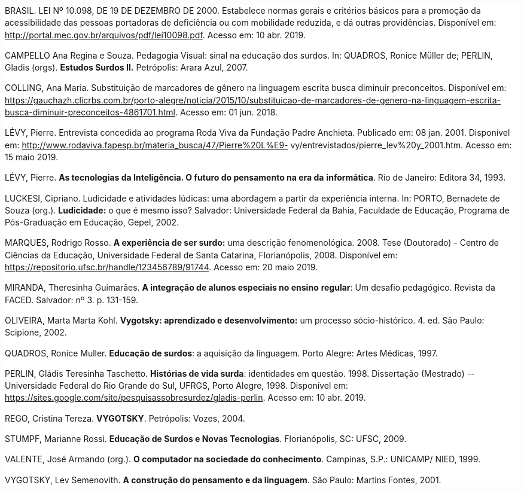 BRASIL. LEI Nº 10.098, DE 19 DE DEZEMBRO DE 2000. Estabelece normas
gerais e critérios básicos para a promoção da acessibilidade das pessoas
portadoras de deficiência ou com mobilidade reduzida, e dá outras
providências. Disponível em:
http://portal.mec.gov.br/arquivos/pdf/lei10098.pdf. Acesso em: 10 abr.
2019.

CAMPELLO Ana Regina e Souza. Pedagogia Visual: sinal na educação dos
surdos. In: QUADROS, Ronice Müller de; PERLIN, Gladis (orgs). **Estudos
Surdos II.** Petrópolis: Arara Azul, 2007.

COLLING, Ana Maria. Substituição de marcadores de gênero na linguagem
escrita busca diminuir preconceitos. Disponível em:
https://gauchazh.clicrbs.com.br/porto-alegre/noticia/2015/10/substituicao-de-marcadores-de-genero-na-linguagem-escrita-busca-diminuir-preconceitos-4861701.html.
Acesso em: 01 jun. 2018.

LÉVY, Pierre. Entrevista concedida ao programa Roda Viva da Fundação
Padre Anchieta. Publicado em: 08 jan. 2001. Disponível em:
http://www.rodaviva.fapesp.br/materia_busca/47/Pierre%20L%E9-
vy/entrevistados/pierre_lev%20y_2001.htm. Acesso em: 15 maio 2019.

LÉVY, Pierre. **As tecnologias da Inteligência. O futuro do pensamento
na era da** **informática**. Rio de Janeiro: Editora 34, 1993.

LUCKESI, Cipriano. Ludicidade e atividades lúdicas: uma abordagem a
partir da experiência interna. In: PORTO, Bernadete de Souza (org.).
**Ludicidade:** o que é mesmo isso? Salvador: Universidade Federal da
Bahia, Faculdade de Educação, Programa de Pós-Graduação em Educação,
Gepel, 2002.

MARQUES, Rodrigo Rosso. **A experiência de ser surdo:** uma descrição
fenomenológica. 2008. Tese (Doutorado) - Centro de Ciências da Educação,
Universidade Federal de Santa Catarina, Florianópolis, 2008. Disponível
em: https://repositorio.ufsc.br/handle/123456789/91744. Acesso em: 20
maio 2019.

MIRANDA, Theresinha Guimarães. **A integração de alunos especiais no
ensino** **regular**: Um desafio pedagógico. Revista da FACED. Salvador:
nº 3. p. 131-159.

OLIVEIRA, Marta Marta Kohl. **Vygotsky: aprendizado e desenvolvimento:**
um processo sócio-histórico. 4. ed. São Paulo: Scipione, 2002.

QUADROS, Ronice Muller. **Educação de surdos**: a aquisição da
linguagem. Porto Alegre: Artes Médicas, 1997.

PERLIN, Gládis Teresinha Taschetto. **Histórias de vida surda**:
identidades em questão. 1998. Dissertação (Mestrado) -- Universidade
Federal do Rio Grande do Sul, UFRGS, Porto Alegre, 1998. Disponível em:
https://sites.google.com/site/pesquisassobresurdez/gladis-perlin. Acesso
em: 10 abr. 2019.

REGO, Cristina Tereza. **VYGOTSKY**. Petrópolis: Vozes, 2004.

STUMPF, Marianne Rossi. **Educação de Surdos e Novas Tecnologias**.
Florianópolis, SC: UFSC, 2009.

VALENTE, José Armando (org.). **O computador na sociedade do conhecimento**. Campinas, S.P.: UNICAMP/ NIED, 1999.

VYGOTSKY, Lev Semenovith. **A construção do pensamento e da linguagem**.
São Paulo: Martins Fontes, 2001.
